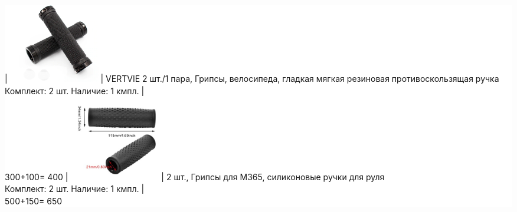 |  <img src="Pack/grips1.jpg" width="150" />   |  VERTVIE 2 шт./1 пара, Грипсы, велосипеда, гладкая мягкая резиновая противоскользящая ручка<br>Комплект: 2 шт. Наличие: 1 кмпл. | <br/>300+100= 400
|  <img src="Pack/gripsM365.jpg" width="150" />   |  2 шт., Грипсы для M365, силиконовые ручки для руля<br>Комплект: 2 шт. Наличие: 1 кмпл. | <br/>500+150= 650